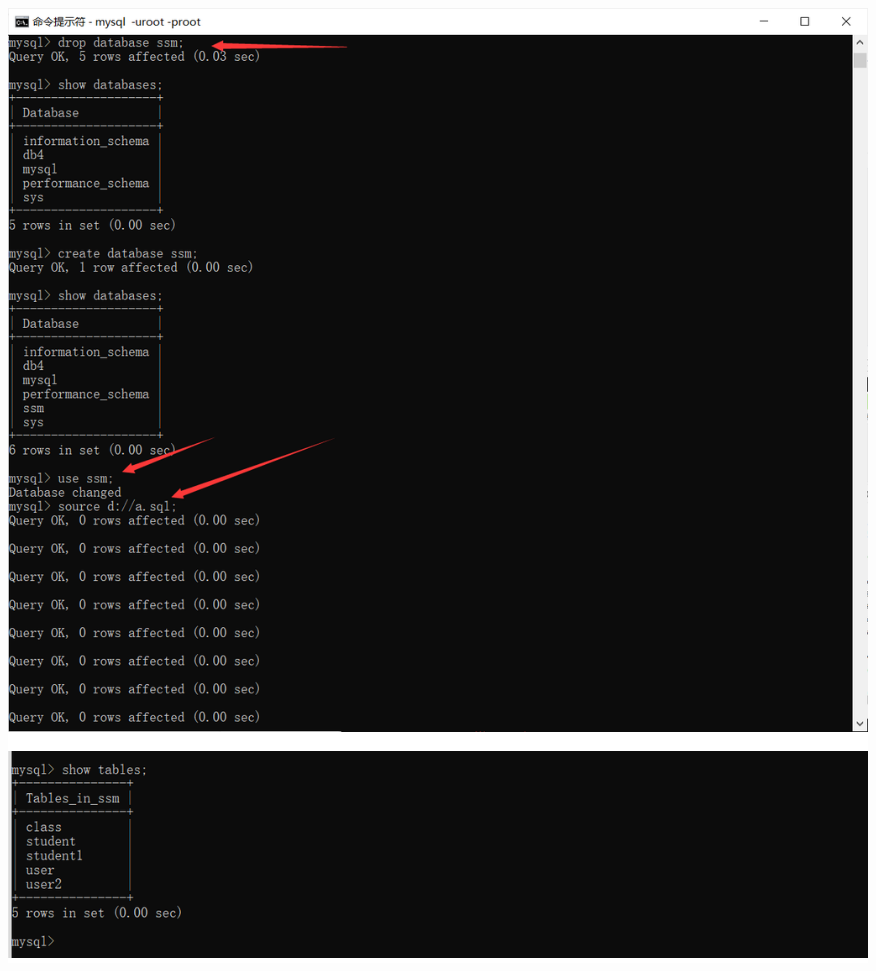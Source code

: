 ![image-20210614084546678](03MySQL-image/image-20210614084546678.png)

![image-20210614084619150](03MySQL-image/image-20210614084619150.png)

